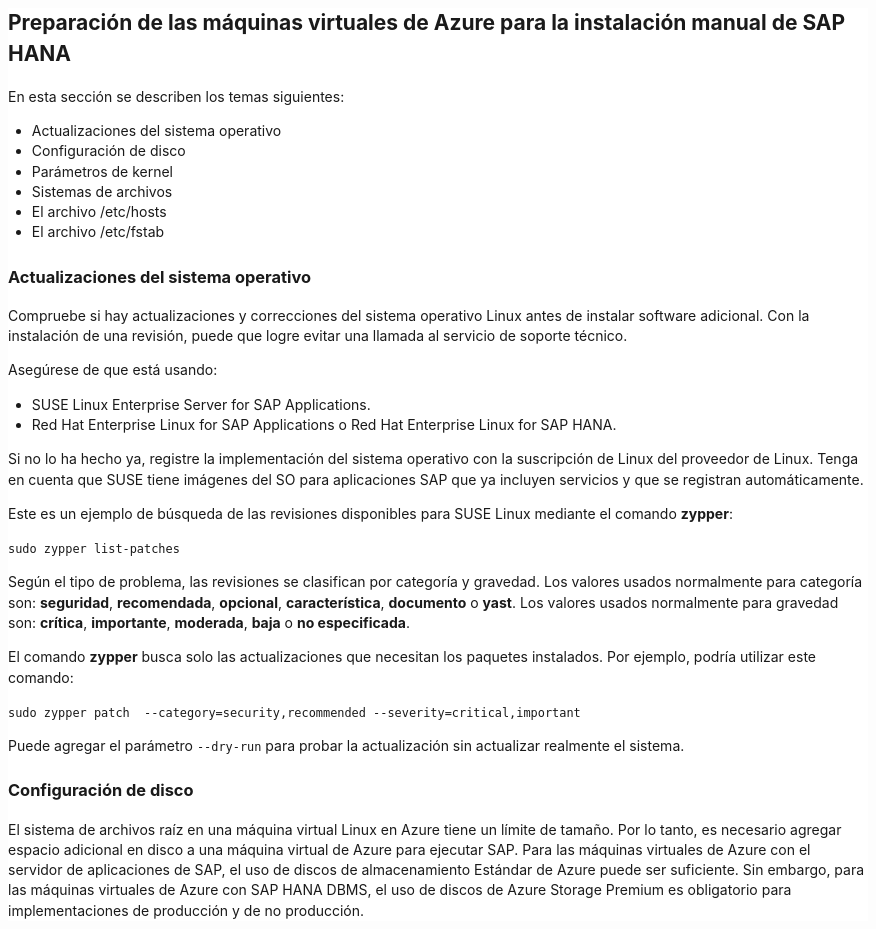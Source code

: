 ## <a name="preparing-azure-vms-for-a-manual-installation-of-sap-hana"></a>Preparación de las máquinas virtuales de Azure para la instalación manual de SAP HANA
En esta sección se describen los temas siguientes:

* Actualizaciones del sistema operativo
* Configuración de disco
* Parámetros de kernel
* Sistemas de archivos
* El archivo /etc/hosts
* El archivo /etc/fstab

### <a name="os-updates"></a>Actualizaciones del sistema operativo
Compruebe si hay actualizaciones y correcciones del sistema operativo Linux antes de instalar software adicional. Con la instalación de una revisión, puede que logre evitar una llamada al servicio de soporte técnico.

Asegúrese de que está usando:
* SUSE Linux Enterprise Server for SAP Applications.
* Red Hat Enterprise Linux for SAP Applications o Red Hat Enterprise Linux for SAP HANA. 

Si no lo ha hecho ya, registre la implementación del sistema operativo con la suscripción de Linux del proveedor de Linux. Tenga en cuenta que SUSE tiene imágenes del SO para aplicaciones SAP que ya incluyen servicios y que se registran automáticamente.

Este es un ejemplo de búsqueda de las revisiones disponibles para SUSE Linux mediante el comando **zypper**:

 `sudo zypper list-patches`

Según el tipo de problema, las revisiones se clasifican por categoría y gravedad. Los valores usados normalmente para categoría son: **seguridad**, **recomendada**, **opcional**, **característica**, **documento** o **yast**.
Los valores usados normalmente para gravedad son: **crítica**, **importante**, **moderada**, **baja** o **no especificada**.

El comando **zypper** busca solo las actualizaciones que necesitan los paquetes instalados. Por ejemplo, podría utilizar este comando:

`sudo zypper patch  --category=security,recommended --severity=critical,important`

Puede agregar el parámetro `--dry-run` para probar la actualización sin actualizar realmente el sistema.


### <a name="disk-setup"></a>Configuración de disco
El sistema de archivos raíz en una máquina virtual Linux en Azure tiene un límite de tamaño. Por lo tanto, es necesario agregar espacio adicional en disco a una máquina virtual de Azure para ejecutar SAP. Para las máquinas virtuales de Azure con el servidor de aplicaciones de SAP, el uso de discos de almacenamiento Estándar de Azure puede ser suficiente. Sin embargo, para las máquinas virtuales de Azure con SAP HANA DBMS, el uso de discos de Azure Storage Premium es obligatorio para implementaciones de producción y de no producción.

